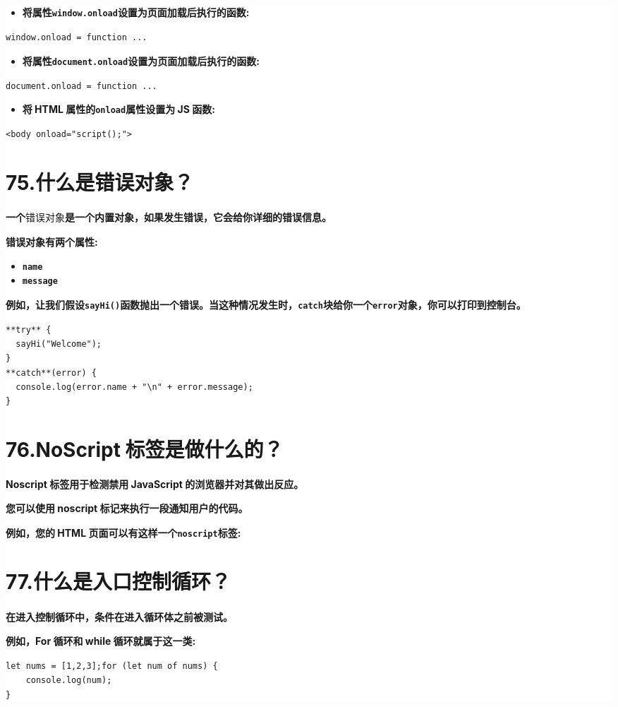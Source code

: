 *   **将属性`window.onload`设置为页面加载后执行的函数:**

```
window.onload = function ...
```

*   **将属性`document.onload`设置为页面加载后执行的函数:**

```
document.onload = function ...
```

*   **将 HTML 属性的`onload`属性设置为 JS 函数:**

```
<body onload="script();">
```

# **75.什么是错误对象？**

**一个**错误对象**是一个内置对象，如果发生错误，它会给你详细的错误信息。**

**错误对象有两个属性:**

*   **`name`**
*   **`message`**

**例如，让我们假设`sayHi()`函数抛出一个错误。当这种情况发生时，`catch`块给你一个`error`对象，你可以打印到控制台。**

```
**try** {
  sayHi("Welcome");
}
**catch**(error) {
  console.log(error.name + "\n" + error.message);
}
```

# **76.NoScript 标签是做什么的？**

**Noscript 标签用于检测禁用 JavaScript 的浏览器并对其做出反应。**

**您可以使用 noscript 标记来执行一段通知用户的代码。**

**例如，您的 HTML 页面可以有这样一个`noscript`标签:**

# **77.什么是入口控制循环？**

**在进入控制循环中，条件在进入循环体之前被测试。**

**例如，For 循环和 while 循环就属于这一类:**

```
let nums = [1,2,3];for (let num of nums) {
    console.log(num);
}
```
